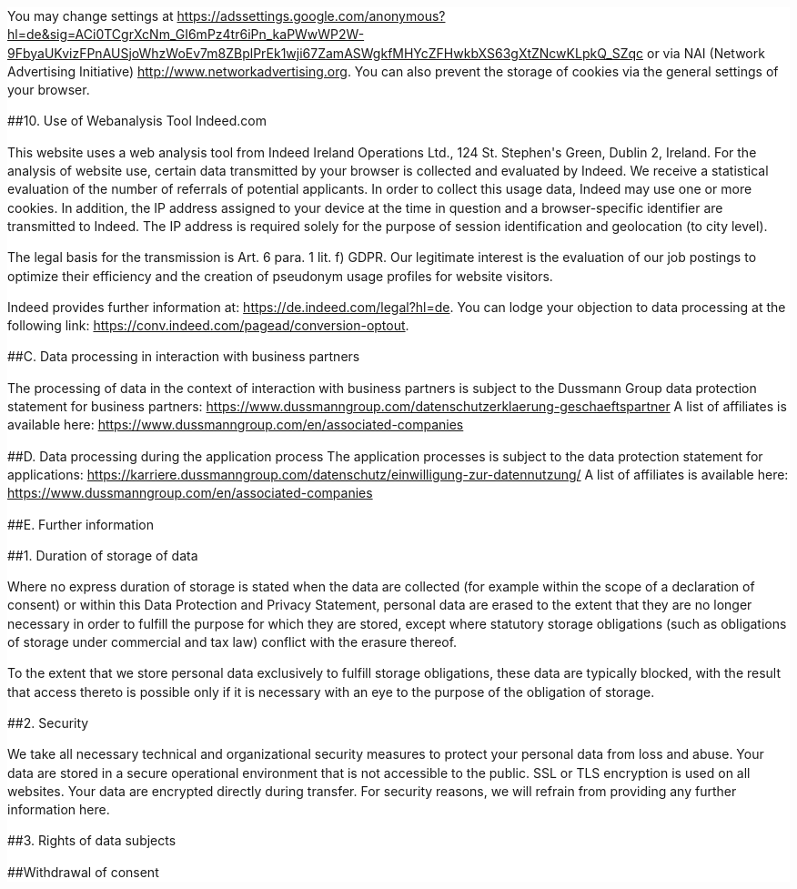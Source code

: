 You may change settings at https://adssettings.google.com/anonymous?hl=de&sig=ACi0TCgrXcNm_GI6mPz4tr6iPn_kaPWwWP2W-9FbyaUKvizFPnAUSjoWhzWoEv7m8ZBplPrEk1wji67ZamASWgkfMHYcZFHwkbXS63gXtZNcwKLpkQ_SZqc or via NAI (Network Advertising Initiative) http://www.networkadvertising.org. You can also prevent the storage of cookies via the general settings of your browser.

##10. Use of Webanalysis Tool Indeed.com

This website uses a web analysis tool from Indeed Ireland Operations Ltd., 124 St. Stephen's Green, Dublin 2, Ireland. For the analysis of website use, certain data transmitted by your browser is collected and evaluated by Indeed. We receive a statistical evaluation of the number of referrals of potential applicants. In order to collect this usage data, Indeed may use one or more cookies. In addition, the IP address assigned to your device at the time in question and a browser-specific identifier are transmitted to Indeed. The IP address is required solely for the purpose of session identification and geolocation (to city level).

The legal basis for the transmission is Art. 6 para. 1 lit. f) GDPR. Our legitimate interest is the evaluation of our job postings to optimize their efficiency and the creation of pseudonym usage profiles for website visitors.

Indeed provides further information at: https://de.indeed.com/legal?hl=de. You can lodge your objection to data processing at the following link: https://conv.indeed.com/pagead/conversion-optout.

##C. Data processing in interaction with business partners

The processing of data in the context of interaction with business partners is subject to the Dussmann Group data protection statement for business partners: https://www.dussmanngroup.com/datenschutzerklaerung-geschaeftspartner A list of affiliates is available here: https://www.dussmanngroup.com/en/associated-companies

##D. Data processing during the application process
The application processes is subject to the data protection statement for applications: https://karriere.dussmanngroup.com/datenschutz/einwilligung-zur-datennutzung/ A list of affiliates is available here: https://www.dussmanngroup.com/en/associated-companies

##E. Further information

##1. Duration of storage of data

Where no express duration of storage is stated when the data are collected (for example within the scope of a declaration of consent) or within this Data Protection and Privacy Statement, personal data are erased to the extent that they are no longer necessary in order to fulfill the purpose for which they are stored, except where statutory storage obligations (such as obligations of storage under commercial and tax law) conflict with the erasure thereof.

To the extent that we store personal data exclusively to fulfill storage obligations, these data are typically blocked, with the result that access thereto is possible only if it is necessary with an eye to the purpose of the obligation of storage.

##2. Security

We take all necessary technical and organizational security measures to protect your personal data from loss and abuse. Your data are stored in a secure operational environment that is not accessible to the public. SSL or TLS encryption is used on all websites. Your data are encrypted directly during transfer. For security reasons, we will refrain from providing any further information here.

##3. Rights of data subjects

##Withdrawal of consent
